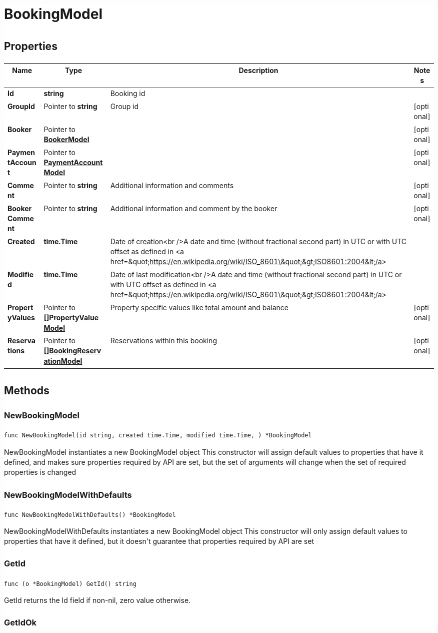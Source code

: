 # BookingModel

## Properties

Name | Type | Description | Notes
------------ | ------------- | ------------- | -------------
**Id** | **string** | Booking id | 
**GroupId** | Pointer to **string** | Group id | [optional] 
**Booker** | Pointer to [**BookerModel**](BookerModel.md) |  | [optional] 
**PaymentAccount** | Pointer to [**PaymentAccountModel**](PaymentAccountModel.md) |  | [optional] 
**Comment** | Pointer to **string** | Additional information and comments | [optional] 
**BookerComment** | Pointer to **string** | Additional information and comment by the booker | [optional] 
**Created** | **time.Time** | Date of creation&lt;br /&gt;A date and time (without fractional second part) in UTC or with UTC offset as defined in &lt;a href&#x3D;\&quot;https://en.wikipedia.org/wiki/ISO_8601\&quot;&gt;ISO8601:2004&lt;/a&gt; | 
**Modified** | **time.Time** | Date of last modification&lt;br /&gt;A date and time (without fractional second part) in UTC or with UTC offset as defined in &lt;a href&#x3D;\&quot;https://en.wikipedia.org/wiki/ISO_8601\&quot;&gt;ISO8601:2004&lt;/a&gt; | 
**PropertyValues** | Pointer to [**[]PropertyValueModel**](PropertyValueModel.md) | Property specific values like total amount and balance | [optional] 
**Reservations** | Pointer to [**[]BookingReservationModel**](BookingReservationModel.md) | Reservations within this booking | [optional] 

## Methods

### NewBookingModel

`func NewBookingModel(id string, created time.Time, modified time.Time, ) *BookingModel`

NewBookingModel instantiates a new BookingModel object
This constructor will assign default values to properties that have it defined,
and makes sure properties required by API are set, but the set of arguments
will change when the set of required properties is changed

### NewBookingModelWithDefaults

`func NewBookingModelWithDefaults() *BookingModel`

NewBookingModelWithDefaults instantiates a new BookingModel object
This constructor will only assign default values to properties that have it defined,
but it doesn't guarantee that properties required by API are set

### GetId

`func (o *BookingModel) GetId() string`

GetId returns the Id field if non-nil, zero value otherwise.

### GetIdOk
